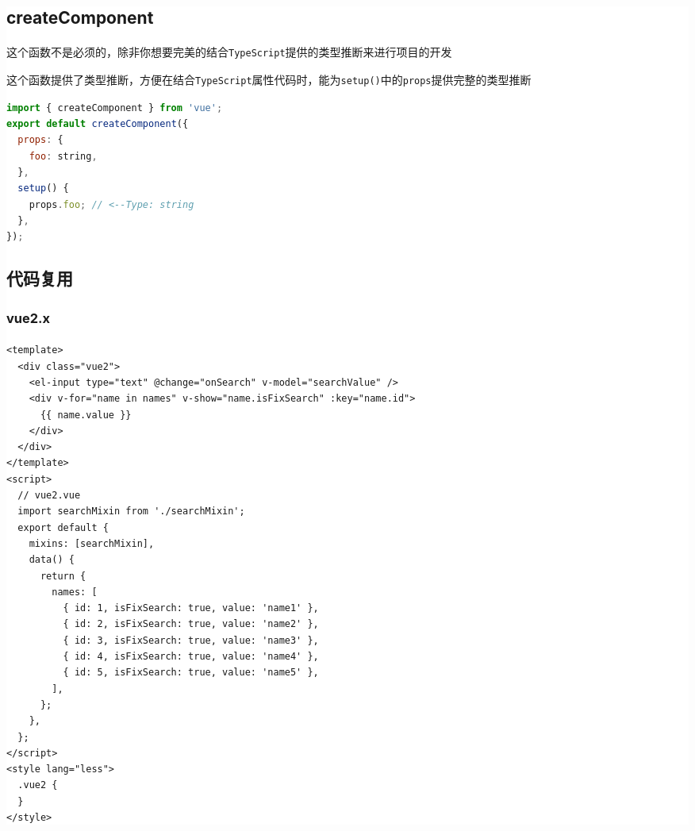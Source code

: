 ## createComponent

这个函数不是必须的，除非你想要完美的结合`TypeScript`提供的类型推断来进行项目的开发

这个函数提供了类型推断，方便在结合`TypeScript`属性代码时，能为`setup()`中的`props`提供完整的类型推断

```js
import { createComponent } from 'vue';
export default createComponent({
  props: {
    foo: string,
  },
  setup() {
    props.foo; // <--Type: string
  },
});
```

## 代码复用

### vue2.x

```vue
<template>
  <div class="vue2">
    <el-input type="text" @change="onSearch" v-model="searchValue" />
    <div v-for="name in names" v-show="name.isFixSearch" :key="name.id">
      {{ name.value }}
    </div>
  </div>
</template>
<script>
  // vue2.vue
  import searchMixin from './searchMixin';
  export default {
    mixins: [searchMixin],
    data() {
      return {
        names: [
          { id: 1, isFixSearch: true, value: 'name1' },
          { id: 2, isFixSearch: true, value: 'name2' },
          { id: 3, isFixSearch: true, value: 'name3' },
          { id: 4, isFixSearch: true, value: 'name4' },
          { id: 5, isFixSearch: true, value: 'name5' },
        ],
      };
    },
  };
</script>
<style lang="less">
  .vue2 {
  }
</style>
```
